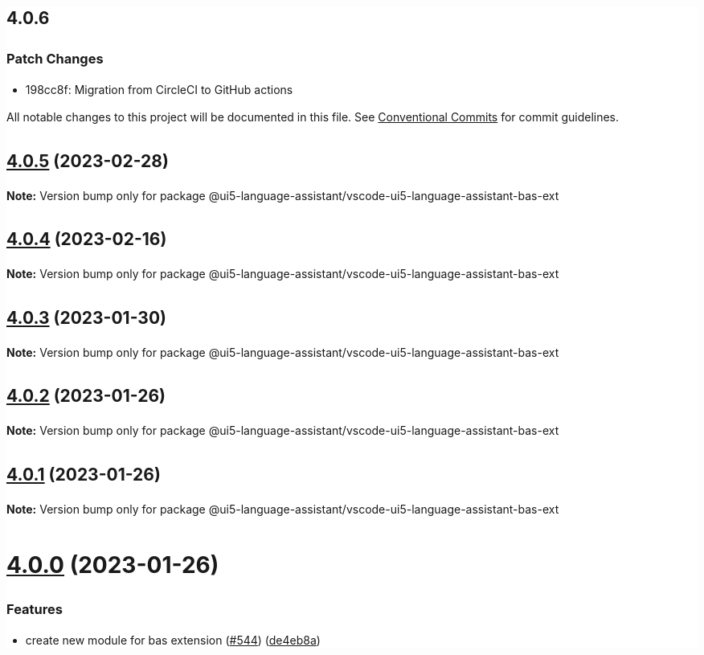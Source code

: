 ## 4.0.6

### Patch Changes

- 198cc8f: Migration from CircleCI to GitHub actions

All notable changes to this project will be documented in this file.
See [Conventional Commits](https://conventionalcommits.org) for commit guidelines.

## [4.0.5](https://github.com/SAP/ui5-language-assistant/compare/v4.0.4...v4.0.5) (2023-02-28)

**Note:** Version bump only for package @ui5-language-assistant/vscode-ui5-language-assistant-bas-ext

## [4.0.4](https://github.com/SAP/ui5-language-assistant/compare/v4.0.3...v4.0.4) (2023-02-16)

**Note:** Version bump only for package @ui5-language-assistant/vscode-ui5-language-assistant-bas-ext

## [4.0.3](https://github.com/SAP/ui5-language-assistant/compare/v4.0.2...v4.0.3) (2023-01-30)

**Note:** Version bump only for package @ui5-language-assistant/vscode-ui5-language-assistant-bas-ext

## [4.0.2](https://github.com/SAP/ui5-language-assistant/compare/v4.0.1...v4.0.2) (2023-01-26)

**Note:** Version bump only for package @ui5-language-assistant/vscode-ui5-language-assistant-bas-ext

## [4.0.1](https://github.com/SAP/ui5-language-assistant/compare/v4.0.0...v4.0.1) (2023-01-26)

**Note:** Version bump only for package @ui5-language-assistant/vscode-ui5-language-assistant-bas-ext

# [4.0.0](https://github.com/SAP/ui5-language-assistant/compare/v3.3.1...v4.0.0) (2023-01-26)

### Features

- create new module for bas extension ([#544](https://github.com/SAP/ui5-language-assistant/issues/544)) ([de4eb8a](https://github.com/SAP/ui5-language-assistant/commit/de4eb8a813ef5d6dc193fbd73bef075504ad571a))
